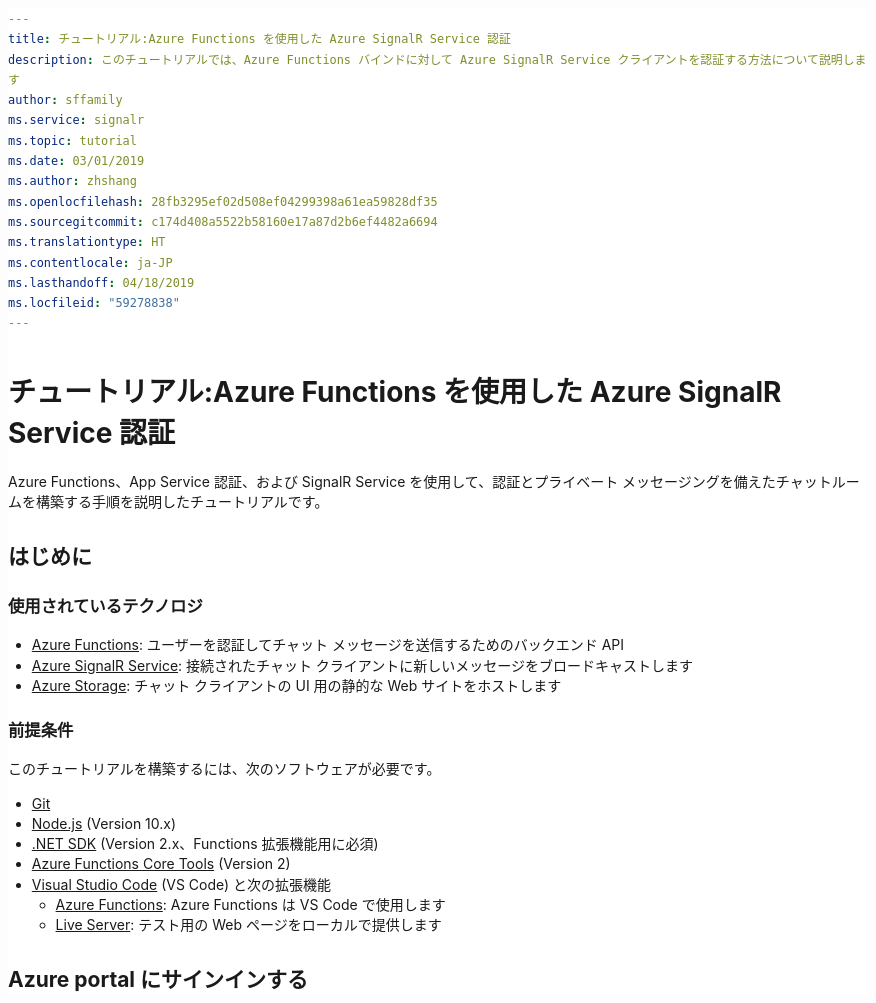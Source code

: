 ```yaml
---
title: チュートリアル:Azure Functions を使用した Azure SignalR Service 認証
description: このチュートリアルでは、Azure Functions バインドに対して Azure SignalR Service クライアントを認証する方法について説明します
author: sffamily
ms.service: signalr
ms.topic: tutorial
ms.date: 03/01/2019
ms.author: zhshang
ms.openlocfilehash: 28fb3295ef02d508ef04299398a61ea59828df35
ms.sourcegitcommit: c174d408a5522b58160e17a87d2b6ef4482a6694
ms.translationtype: HT
ms.contentlocale: ja-JP
ms.lasthandoff: 04/18/2019
ms.locfileid: "59278838"
---
```

# <a name="tutorial-azure-signalr-service-authentication-with-azure-functions"></a>チュートリアル:Azure Functions を使用した Azure SignalR Service 認証

Azure Functions、App Service 認証、および SignalR Service を使用して、認証とプライベート メッセージングを備えたチャットルームを構築する手順を説明したチュートリアルです。

## <a name="introduction"></a>はじめに

### <a name="technologies-used"></a>使用されているテクノロジ

* [Azure Functions](https://azure.microsoft.com/services/functions/?WT.mc_id=serverlesschatlab-tutorial-antchu): ユーザーを認証してチャット メッセージを送信するためのバックエンド API
* [Azure SignalR Service](https://azure.microsoft.com/services/signalr-service/?WT.mc_id=serverlesschatlab-tutorial-antchu): 接続されたチャット クライアントに新しいメッセージをブロードキャストします
* [Azure Storage](https://azure.microsoft.com/services/storage/?WT.mc_id=serverlesschatlab-tutorial-antchu): チャット クライアントの UI 用の静的な Web サイトをホストします

### <a name="prerequisites"></a>前提条件

このチュートリアルを構築するには、次のソフトウェアが必要です。

* [Git](https://git-scm.com/downloads)
* [Node.js](https://nodejs.org/en/download/) (Version 10.x)
* [.NET SDK](https://www.microsoft.com/net/download) (Version 2.x、Functions 拡張機能用に必須)
* [Azure Functions Core Tools](https://github.com/Azure/azure-functions-core-tools) (Version 2)
* [Visual Studio Code](https://code.visualstudio.com/) (VS Code) と次の拡張機能
  * [Azure Functions](https://marketplace.visualstudio.com/items?itemName=ms-azuretools.vscode-azurefunctions): Azure Functions は VS Code で使用します
  * [Live Server](https://marketplace.visualstudio.com/items?itemName=ritwickdey.LiveServer): テスト用の Web ページをローカルで提供します

## <a name="sign-into-the-azure-portal"></a>Azure portal にサインインする
